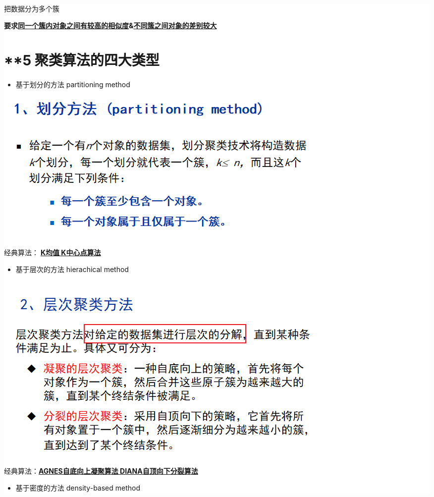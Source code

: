 把数据分为多个簇

**要求<u>同一个簇内对象之间有较高的相似度</u>&<u>不同簇之间对象的差别较大</u>**

# **5 聚类算法的四大类型

- 基于划分的方法 partitioning method

![image-20210603224013613](最后一轮复习重点.assets/image-20210603224013613.png)

经典算法： **<u>K均值 K中心点算法</u>**

- 基于层次的方法 hierachical method

![image-20210603224137486](最后一轮复习重点.assets/image-20210603224137486.png)

经典算法：<u>**AGNES自底向上凝聚算法 DIANA自顶向下分裂算法**</u>

- 基于密度的方法 density-based method
